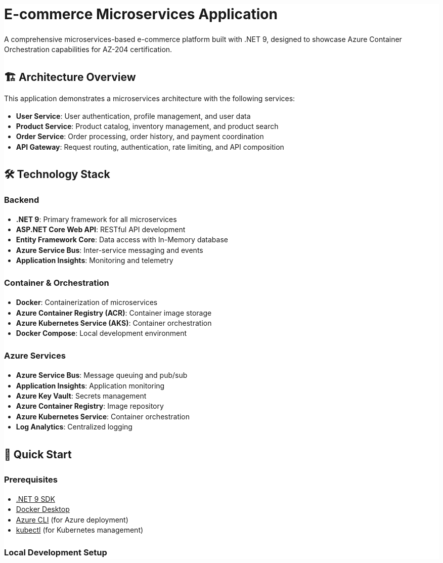 # E-commerce Microservices Application

A comprehensive microservices-based e-commerce platform built with .NET 9, designed to showcase Azure Container Orchestration capabilities for AZ-204 certification.

## 🏗️ Architecture Overview

This application demonstrates a microservices architecture with the following services:

- **User Service**: User authentication, profile management, and user data
- **Product Service**: Product catalog, inventory management, and product search
- **Order Service**: Order processing, order history, and payment coordination
- **API Gateway**: Request routing, authentication, rate limiting, and API composition

## 🛠️ Technology Stack

### Backend
- **.NET 9**: Primary framework for all microservices
- **ASP.NET Core Web API**: RESTful API development
- **Entity Framework Core**: Data access with In-Memory database
- **Azure Service Bus**: Inter-service messaging and events
- **Application Insights**: Monitoring and telemetry

### Container & Orchestration
- **Docker**: Containerization of microservices
- **Azure Container Registry (ACR)**: Container image storage
- **Azure Kubernetes Service (AKS)**: Container orchestration
- **Docker Compose**: Local development environment

### Azure Services
- **Azure Service Bus**: Message queuing and pub/sub
- **Application Insights**: Application monitoring
- **Azure Key Vault**: Secrets management
- **Azure Container Registry**: Image repository
- **Azure Kubernetes Service**: Container orchestration
- **Log Analytics**: Centralized logging

## 🚀 Quick Start

### Prerequisites

- [.NET 9 SDK](https://dotnet.microsoft.com/download/dotnet/9.0)
- [Docker Desktop](https://www.docker.com/products/docker-desktop)
- [Azure CLI](https://docs.microsoft.com/en-us/cli/azure/install-azure-cli) (for Azure deployment)
- [kubectl](https://kubernetes.io/docs/tasks/tools/) (for Kubernetes management)

### Local Development Setup

